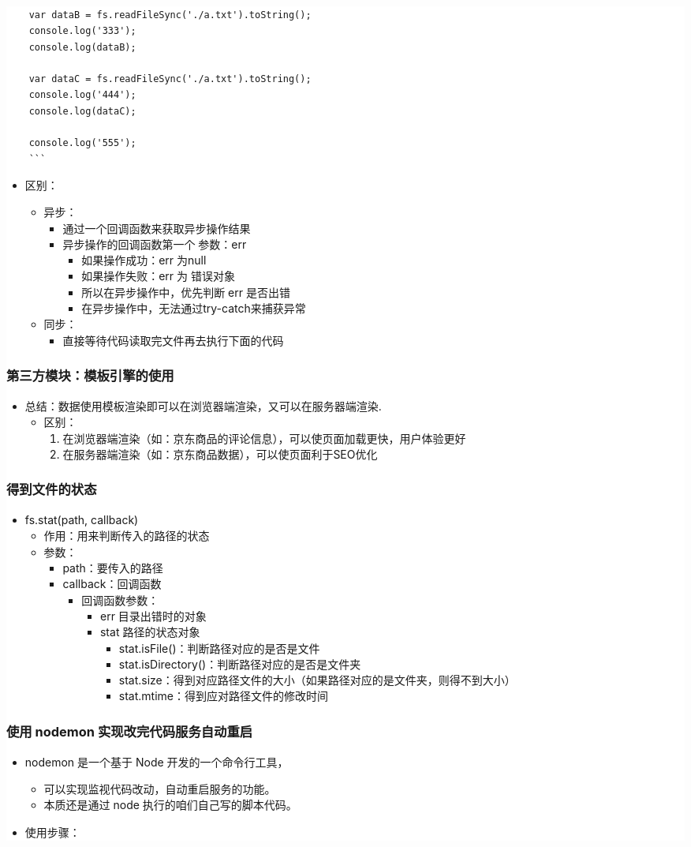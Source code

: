        var dataB = fs.readFileSync('./a.txt').toString();
        console.log('333');
        console.log(dataB);
        
        var dataC = fs.readFileSync('./a.txt').toString();
        console.log('444');
        console.log(dataC);
        
        console.log('555');
        ​```


+   区别：

    +   异步：
        +   通过一个回调函数来获取异步操作结果
        +   异步操作的回调函数第一个 参数：err
            +   如果操作成功：err 为null
            +   如果操作失败：err 为 错误对象
            +   所以在异步操作中，优先判断 err 是否出错
            +   在异步操作中，无法通过try-catch来捕获异常
    +   同步：
        +   直接等待代码读取完文件再去执行下面的代码

###  第三方模块：模板引擎的使用

+ 总结：数据使用模板渲染即可以在浏览器端渲染，又可以在服务器端渲染.
    + 区别：
        1. 在浏览器端渲染（如：京东商品的评论信息），可以使页面加载更快，用户体验更好
        2. 在服务器端渲染（如：京东商品数据），可以使页面利于SEO优化

### 得到文件的状态

+ fs.stat(path, callback)
  + 作用：用来判断传入的路径的状态
  + 参数：
    + path：要传入的路径
    + callback：回调函数
      + 回调函数参数：
        + err 目录出错时的对象
        + stat 路径的状态对象
          + stat.isFile()：判断路径对应的是否是文件
          + stat.isDirectory()：判断路径对应的是否是文件夹
          + stat.size：得到对应路径文件的大小（如果路径对应的是文件夹，则得不到大小）
          + stat.mtime：得到应对路径文件的修改时间


### 使用 nodemon 实现改完代码服务自动重启

+   nodemon 是一个基于 Node 开发的一个命令行工具，

    + 可以实现监视代码改动，自动重启服务的功能。
    + 本质还是通过 node 执行的咱们自己写的脚本代码。

+ 使用步骤：
